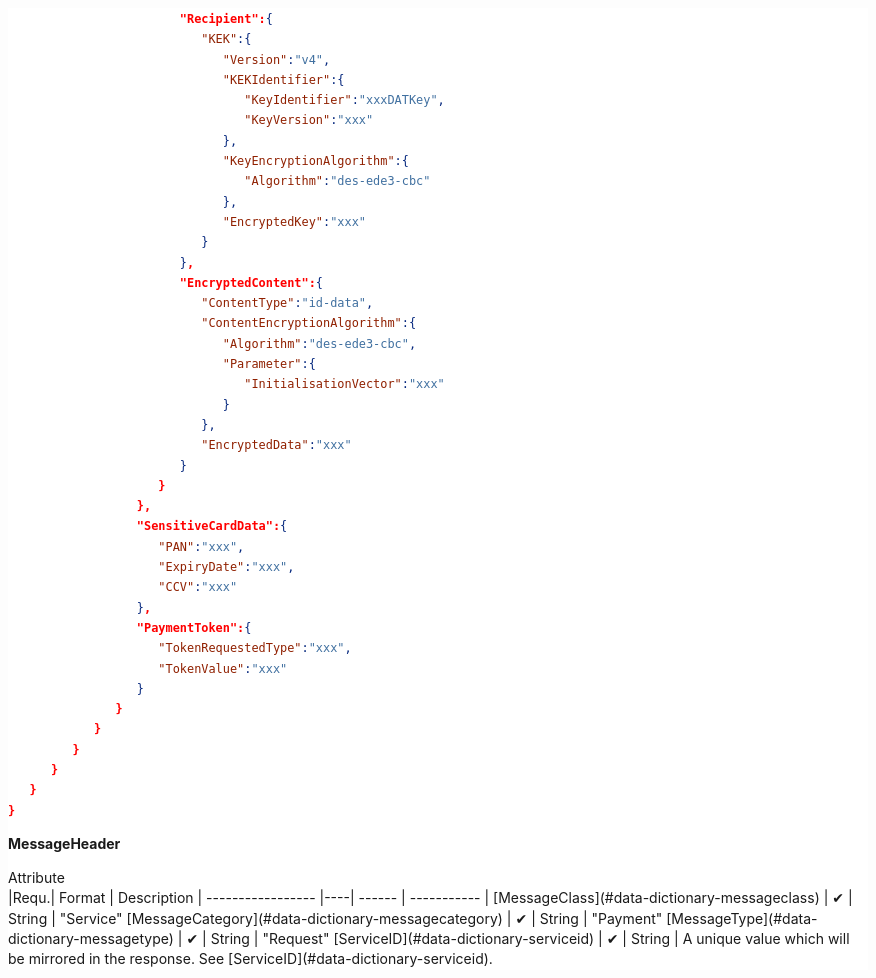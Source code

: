 ```json
                        "Recipient":{
                           "KEK":{
                              "Version":"v4",
                              "KEKIdentifier":{
                                 "KeyIdentifier":"xxxDATKey",
                                 "KeyVersion":"xxx"
                              },
                              "KeyEncryptionAlgorithm":{
                                 "Algorithm":"des-ede3-cbc"
                              },
                              "EncryptedKey":"xxx"
                           }
                        },
                        "EncryptedContent":{
                           "ContentType":"id-data",
                           "ContentEncryptionAlgorithm":{
                              "Algorithm":"des-ede3-cbc",
                              "Parameter":{
                                 "InitialisationVector":"xxx"
                              }
                           },
                           "EncryptedData":"xxx"
                        }
                     }
                  },
                  "SensitiveCardData":{
                     "PAN":"xxx",
                     "ExpiryDate":"xxx",
                     "CCV":"xxx"
                  },
                  "PaymentToken":{
                     "TokenRequestedType":"xxx",
                     "TokenValue":"xxx"
                  }
               }
            }
         }
      }
   }
}
```


**MessageHeader**

<div style="width:180px">Attribute</div>  |Requ.| Format | Description |
-----------------                         |----| ------ | ----------- |
[MessageClass](#data-dictionary-messageclass)             | ✔ | String | "Service"
[MessageCategory](#data-dictionary-messagecategory)       | ✔ | String | "Payment"
[MessageType](#data-dictionary-messagetype)               | ✔ | String | "Request"
[ServiceID](#data-dictionary-serviceid)                   | ✔ | String | A unique value which will be mirrored in the response. See [ServiceID](#data-dictionary-serviceid).
